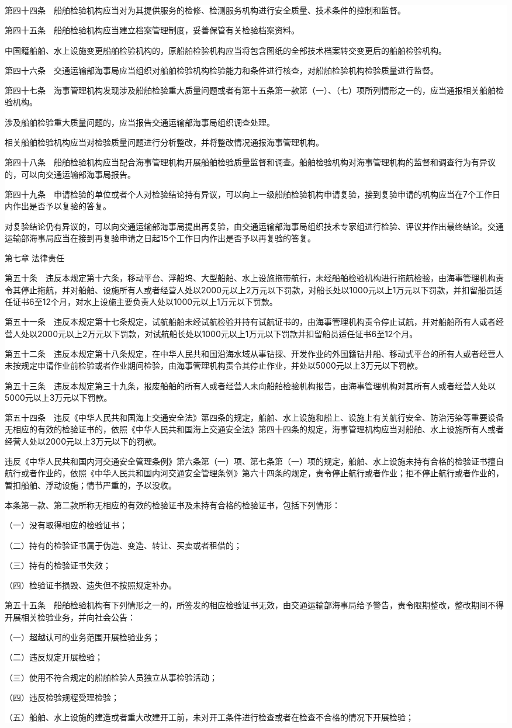 第四十四条　船舶检验机构应当对为其提供服务的检修、检测服务机构进行安全质量、技术条件的控制和监督。

第四十五条　船舶检验机构应当建立档案管理制度，妥善保管有关检验档案资料。

中国籍船舶、水上设施变更船舶检验机构的，原船舶检验机构应当将包含图纸的全部技术档案转交变更后的船舶检验机构。

第四十六条　交通运输部海事局应当组织对船舶检验机构检验能力和条件进行核查，对船舶检验机构检验质量进行监督。

第四十七条　海事管理机构发现涉及船舶检验重大质量问题或者有第十五条第一款第（一）、（七）项所列情形之一的，应当通报相关船舶检验机构。

涉及船舶检验重大质量问题的，应当报告交通运输部海事局组织调查处理。

相关船舶检验机构应当对检验质量问题进行分析整改，并将整改情况通报海事管理机构。

第四十八条　船舶检验机构应当配合海事管理机构开展船舶检验质量监督和调查。船舶检验机构对海事管理机构的监督和调查行为有异议的，可以向交通运输部海事局报告。

第四十九条　申请检验的单位或者个人对检验结论持有异议，可以向上一级船舶检验机构申请复验，接到复验申请的机构应当在7个工作日内作出是否予以复验的答复。

对复验结论仍有异议的，可以向交通运输部海事局提出再复验，由交通运输部海事局组织技术专家组进行检验、评议并作出最终结论。交通运输部海事局应当在接到再复验申请之日起15个工作日内作出是否予以再复验的答复。



第七章 法律责任



第五十条　违反本规定第十六条，移动平台、浮船坞、大型船舶、水上设施拖带航行，未经船舶检验机构进行拖航检验，由海事管理机构责令其停止拖航，并对船舶、设施所有人或者经营人处以2000元以上2万元以下罚款，对船长处以1000元以上1万元以下罚款，并扣留船员适任证书6至12个月，对水上设施主要负责人处以1000元以上1万元以下罚款。

第五十一条　违反本规定第十七条规定，试航船舶未经试航检验并持有试航证书的，由海事管理机构责令停止试航，并对船舶所有人或者经营人处以2000元以上2万元以下罚款，对试航船长处以1000元以上1万元以下罚款并扣留船员适任证书6至12个月。

第五十二条　违反本规定第十八条规定，在中华人民共和国沿海水域从事钻探、开发作业的外国籍钻井船、移动式平台的所有人或者经营人未按规定申请作业前检验或者作业期间检验，由海事管理机构责令其停止作业，并处以5000元以上3万元以下罚款。

第五十三条　违反本规定第三十九条，报废船舶的所有人或者经营人未向船舶检验机构报告，由海事管理机构对其所有人或者经营人处以5000元以上3万元以下罚款。

第五十四条　违反《中华人民共和国海上交通安全法》第四条的规定，船舶、水上设施和船上、设施上有关航行安全、防治污染等重要设备无相应的有效的检验证书的，依照《中华人民共和国海上交通安全法》第四十四条的规定，海事管理机构应当对船舶、水上设施所有人或者经营人处以2000元以上3万元以下的罚款。

违反《中华人民共和国内河交通安全管理条例》第六条第（一）项、第七条第（一）项的规定，船舶、水上设施未持有合格的检验证书擅自航行或者作业的，依照《中华人民共和国内河交通安全管理条例》第六十四条的规定，责令停止航行或者作业；拒不停止航行或者作业的，暂扣船舶、浮动设施；情节严重的，予以没收。

本条第一款、第二款所称无相应的有效的检验证书及未持有合格的检验证书，包括下列情形：

（一）没有取得相应的检验证书；

（二）持有的检验证书属于伪造、变造、转让、买卖或者租借的；

（三）持有的检验证书失效；

（四）检验证书损毁、遗失但不按照规定补办。

第五十五条　船舶检验机构有下列情形之一的，所签发的相应检验证书无效，由交通运输部海事局给予警告，责令限期整改，整改期间不得开展相关检验业务，并向社会公告：

（一）超越认可的业务范围开展检验业务；

（二）违反规定开展检验；

（三）使用不符合规定的船舶检验人员独立从事检验活动；

（四）违反检验规程受理检验；

（五）船舶、水上设施的建造或者重大改建开工前，未对开工条件进行检查或者在检查不合格的情况下开展检验；
